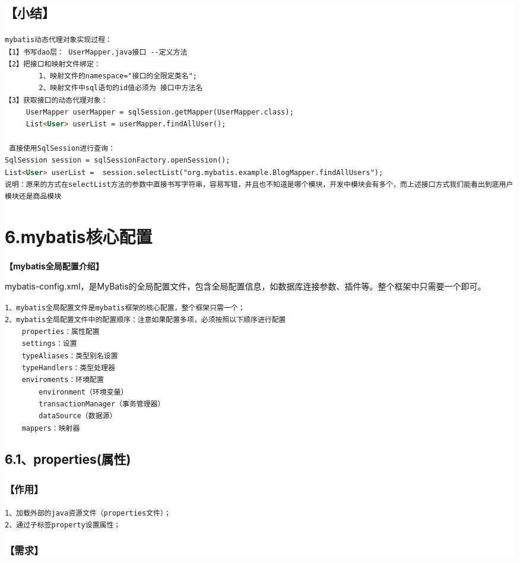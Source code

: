 
## 【小结】

```html
mybatis动态代理对象实现过程：
【1】书写dao层： UserMapper.java接口 --定义方法
【2】把接口和映射文件绑定：
		1、映射文件的namespace="接口的全限定类名";
		2、映射文件中sql语句的id值必须为 接口中方法名
【3】获取接口的动态代理对象：
	 UserMapper userMapper = sqlSession.getMapper(UserMapper.class);
	 List<User> userList = userMapper.findAllUser();

 直接使用SqlSession进行查询：
SqlSession session = sqlSessionFactory.openSession();
List<User> userList =  session.selectList("org.mybatis.example.BlogMapper.findAllUsers");
说明：原来的方式在selectList方法的参数中直接书写字符串，容易写错，并且也不知道是哪个模块，开发中模块会有多个，而上述接口方式我们能看出到底用户模块还是商品模块
```



# 6.mybatis核心配置

**【mybatis全局配置介绍】**

​	mybatis-config.xml，是MyBatis的全局配置文件，包含全局配置信息，如数据库连接参数、插件等。整个框架中只需要一个即可。

```html
1、mybatis全局配置文件是mybatis框架的核心配置，整个框架只需一个；
2、mybatis全局配置文件中的配置顺序：注意如果配置多项，必须按照以下顺序进行配置
	properties：属性配置
	settings：设置
	typeAliases：类型别名设置
	typeHandlers：类型处理器
	enviroments：环境配置
		environment（环境变量）
		transactionManager（事务管理器）
		dataSource（数据源）
	mappers：映射器
```



## 6.1、properties(属性)

### 【作用】

```html
1、加载外部的java资源文件（properties文件）；
2、通过子标签property设置属性；
```

### 【需求】
